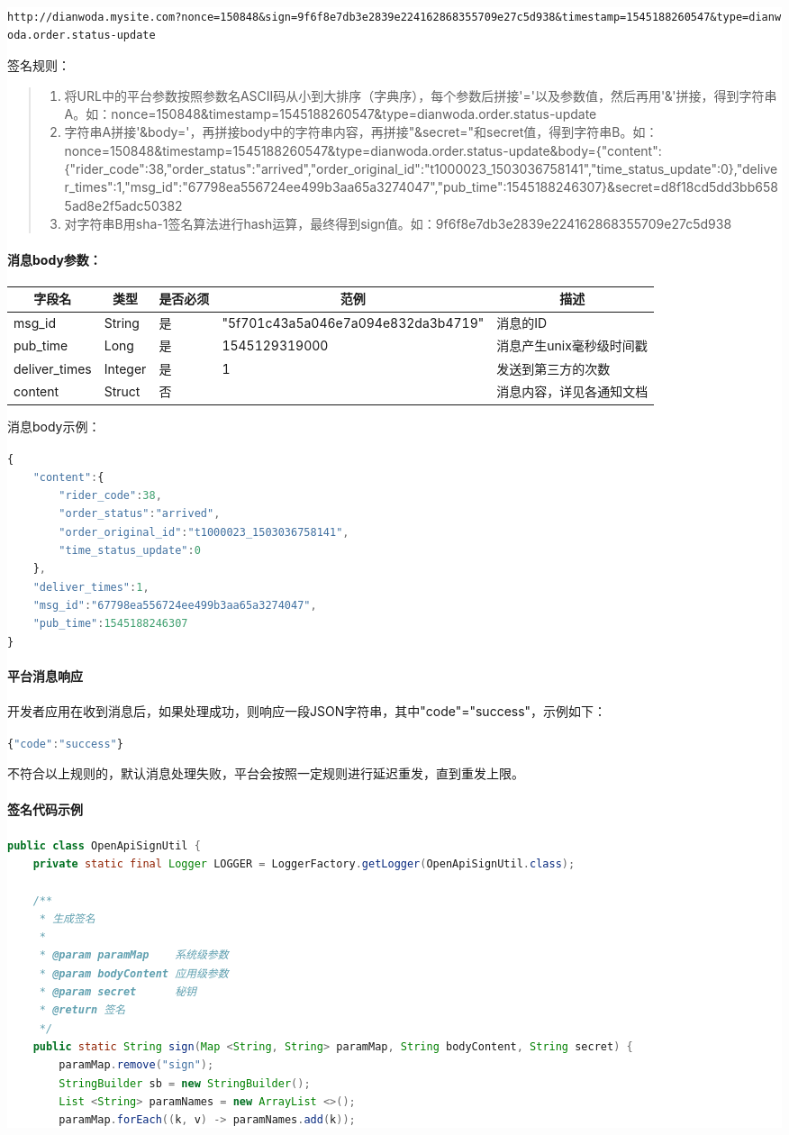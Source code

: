 ```
http://dianwoda.mysite.com?nonce=150848&sign=9f6f8e7db3e2839e224162868355709e27c5d938&timestamp=1545188260547&type=dianwoda.order.status-update
```

签名规则：

> 1. 将URL中的平台参数按照参数名ASCII码从小到大排序（字典序），每个参数后拼接'='以及参数值，然后再用'&'拼接，得到字符串A。如：nonce=150848&timestamp=1545188260547&type=dianwoda.order.status-update
> 2. 字符串A拼接'&body='，再拼接body中的字符串内容，再拼接"&secret="和secret值，得到字符串B。如：nonce=150848&timestamp=1545188260547&type=dianwoda.order.status-update&body={"content":{"rider\_code":38,"order\_status":"arrived","order\_original\_id":"t1000023\_1503036758141","time\_status\_update":0},"deliver\_times":1,"msg\_id":"67798ea556724ee499b3aa65a3274047","pub\_time":1545188246307}&secret=d8f18cd5dd3bb6585ad8e2f5adc50382
> 3. 对字符串B用sha-1签名算法进行hash运算，最终得到sign值。如：9f6f8e7db3e2839e224162868355709e27c5d938

#### 消息body参数：
字段名 | 类型 | 是否必须 | 范例 | 描述
---|---|---|---|---
msg_id |String|是| "5f701c43a5a046e7a094e832da3b4719" |消息的ID
pub_time |Long|是| 1545129319000|消息产生unix毫秒级时间戳
deliver_times|Integer|是|1|发送到第三方的次数
content | Struct| 否 |  | 消息内容，详见各通知文档

消息body示例：

```javascript
{
	"content":{
		"rider_code":38,
		"order_status":"arrived",
		"order_original_id":"t1000023_1503036758141",
		"time_status_update":0
	},
	"deliver_times":1,
	"msg_id":"67798ea556724ee499b3aa65a3274047",
	"pub_time":1545188246307
}
```

#### 平台消息响应
开发者应用在收到消息后，如果处理成功，则响应一段JSON字符串，其中"code"="success"，示例如下：

```javascript
{"code":"success"}
```

不符合以上规则的，默认消息处理失败，平台会按照一定规则进行延迟重发，直到重发上限。

#### 签名代码示例

```java
public class OpenApiSignUtil {
	private static final Logger LOGGER = LoggerFactory.getLogger(OpenApiSignUtil.class);

	/**
	 * 生成签名
	 *
	 * @param paramMap    系统级参数
	 * @param bodyContent 应用级参数
	 * @param secret      秘钥
	 * @return 签名
	 */
	public static String sign(Map <String, String> paramMap, String bodyContent, String secret) {
		paramMap.remove("sign");
		StringBuilder sb = new StringBuilder();
		List <String> paramNames = new ArrayList <>();
		paramMap.forEach((k, v) -> paramNames.add(k));
```